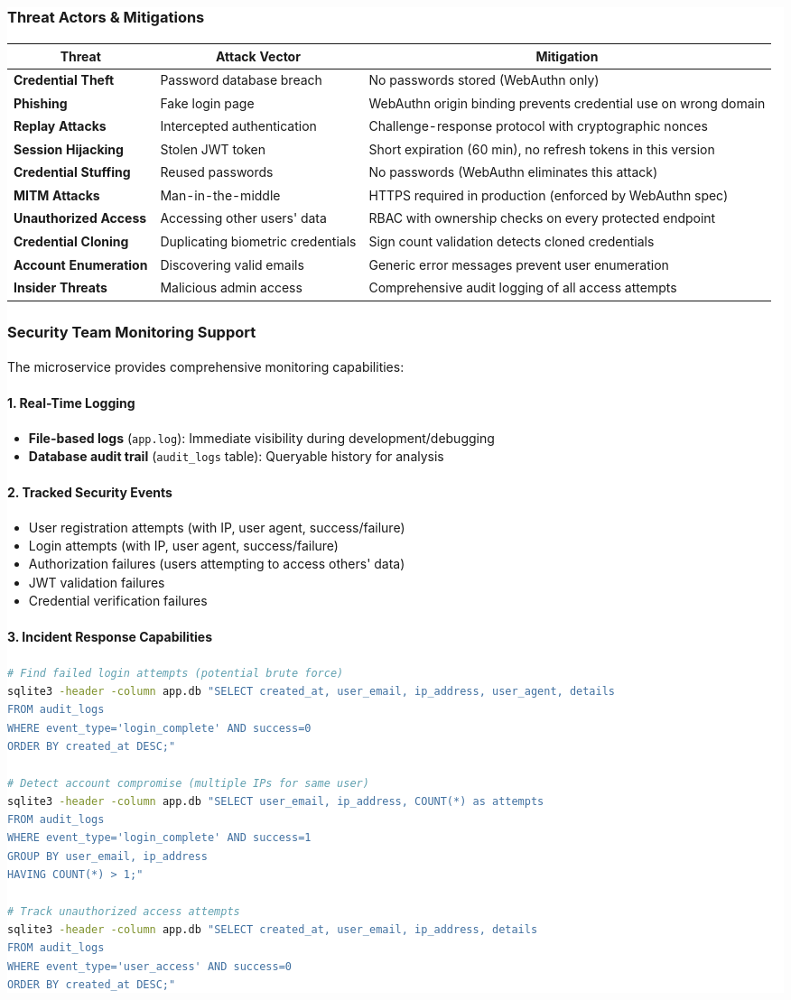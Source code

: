 ### Threat Actors & Mitigations

| Threat | Attack Vector | Mitigation |
|--------|---------------|------------|
| **Credential Theft** | Password database breach | No passwords stored (WebAuthn only) |
| **Phishing** | Fake login page | WebAuthn origin binding prevents credential use on wrong domain |
| **Replay Attacks** | Intercepted authentication | Challenge-response protocol with cryptographic nonces |
| **Session Hijacking** | Stolen JWT token | Short expiration (60 min), no refresh tokens in this version |
| **Credential Stuffing** | Reused passwords | No passwords (WebAuthn eliminates this attack) |
| **MITM Attacks** | Man-in-the-middle | HTTPS required in production (enforced by WebAuthn spec) |
| **Unauthorized Access** | Accessing other users' data | RBAC with ownership checks on every protected endpoint |
| **Credential Cloning** | Duplicating biometric credentials | Sign count validation detects cloned credentials |
| **Account Enumeration** | Discovering valid emails | Generic error messages prevent user enumeration |
| **Insider Threats** | Malicious admin access | Comprehensive audit logging of all access attempts |

### Security Team Monitoring Support

The microservice provides comprehensive monitoring capabilities:

#### 1. Real-Time Logging
- **File-based logs** (`app.log`): Immediate visibility during development/debugging
- **Database audit trail** (`audit_logs` table): Queryable history for analysis

#### 2. Tracked Security Events
- User registration attempts (with IP, user agent, success/failure)
- Login attempts (with IP, user agent, success/failure)
- Authorization failures (users attempting to access others' data)
- JWT validation failures
- Credential verification failures

#### 3. Incident Response Capabilities
```bash
# Find failed login attempts (potential brute force)
sqlite3 -header -column app.db "SELECT created_at, user_email, ip_address, user_agent, details
FROM audit_logs
WHERE event_type='login_complete' AND success=0
ORDER BY created_at DESC;"

# Detect account compromise (multiple IPs for same user)
sqlite3 -header -column app.db "SELECT user_email, ip_address, COUNT(*) as attempts
FROM audit_logs
WHERE event_type='login_complete' AND success=1
GROUP BY user_email, ip_address
HAVING COUNT(*) > 1;"

# Track unauthorized access attempts
sqlite3 -header -column app.db "SELECT created_at, user_email, ip_address, details
FROM audit_logs
WHERE event_type='user_access' AND success=0
ORDER BY created_at DESC;"
```
